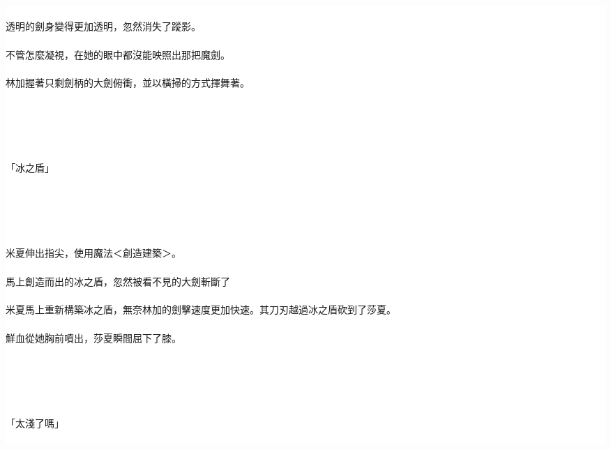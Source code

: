 <br/>
透明的劍身變得更加透明，忽然消失了蹤影。
<br/>

<br/>
不管怎麼凝視，在她的眼中都沒能映照出那把魔劍。
<br/>

<br/>
林加握著只剩劍柄的大劍俯衝，並以橫掃的方式揮舞著。
<br/>

<br/>
 
<br/>

<br/>
 
<br/>

<br/>
「冰之盾」
<br/>

<br/>
 
<br/>

<br/>
 
<br/>

<br/>
米夏伸出指尖，使用魔法＜創造建築＞。
<br/>

<br/>
馬上創造而出的冰之盾，忽然被看不見的大劍斬斷了
<br/>

<br/>
米夏馬上重新構築冰之盾，無奈林加的劍擊速度更加快速。其刀刃越過冰之盾砍到了莎夏。
<br/>

<br/>
鮮血從她胸前噴出，莎夏瞬間屈下了膝。
<br/>

<br/>
 
<br/>

<br/>
 
<br/>

<br/>
「太淺了嗎」
<br/>

<br/>
 